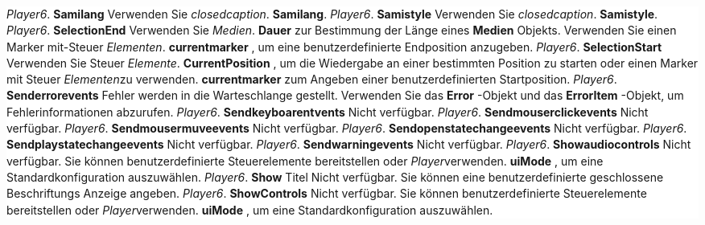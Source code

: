 </tr>
<tr class="odd">
<td><em>Player6</em>. <strong>Samilang</strong></td>
<td>Verwenden Sie <em>closedcaption</em>. <strong>Samilang</strong>.</td>
</tr>
<tr class="even">
<td><em>Player6</em>. <strong>Samistyle</strong></td>
<td>Verwenden Sie <em>closedcaption</em>. <strong>Samistyle</strong>.</td>
</tr>
<tr class="odd">
<td><em>Player6</em>. <strong>SelectionEnd</strong></td>
<td>Verwenden Sie <em>Medien</em>. <strong>Dauer</strong> zur Bestimmung der Länge eines <strong>Medien</strong> Objekts. Verwenden Sie einen Marker mit-Steuer <em>Elementen</em>. <strong>currentmarker</strong> , um eine benutzerdefinierte Endposition anzugeben.</td>
</tr>
<tr class="even">
<td><em>Player6</em>. <strong>SelectionStart</strong></td>
<td>Verwenden Sie Steuer <em>Elemente</em>. <strong>CurrentPosition</strong> , um die Wiedergabe an einer bestimmten Position zu starten oder einen Marker mit Steuer <em>Elementen</em>zu verwenden. <strong>currentmarker</strong> zum Angeben einer benutzerdefinierten Startposition.</td>
</tr>
<tr class="odd">
<td><em>Player6</em>. <strong>Senderrorevents</strong></td>
<td>Fehler werden in die Warteschlange gestellt. Verwenden Sie das <strong>Error</strong> -Objekt und das <strong>ErrorItem</strong> -Objekt, um Fehlerinformationen abzurufen.</td>
</tr>
<tr class="even">
<td><em>Player6</em>. <strong>Sendkeyboarentvents</strong></td>
<td>Nicht verfügbar.</td>
</tr>
<tr class="odd">
<td><em>Player6</em>. <strong>Sendmouserclickevents</strong></td>
<td>Nicht verfügbar.</td>
</tr>
<tr class="even">
<td><em>Player6</em>. <strong>Sendmousermuveevents</strong></td>
<td>Nicht verfügbar.</td>
</tr>
<tr class="odd">
<td><em>Player6</em>. <strong>Sendopenstatechangeevents</strong></td>
<td>Nicht verfügbar.</td>
</tr>
<tr class="even">
<td><em>Player6</em>. <strong>Sendplaystatechangeevents</strong></td>
<td>Nicht verfügbar.</td>
</tr>
<tr class="odd">
<td><em>Player6</em>. <strong>Sendwarningevents</strong></td>
<td>Nicht verfügbar.</td>
</tr>
<tr class="even">
<td><em>Player6</em>. <strong>Showaudiocontrols</strong></td>
<td>Nicht verfügbar. Sie können benutzerdefinierte Steuerelemente bereitstellen oder <em>Player</em>verwenden. <strong>uiMode</strong> , um eine Standardkonfiguration auszuwählen.</td>
</tr>
<tr class="odd">
<td><em>Player6</em>. <strong>Show</strong> Titel</td>
<td>Nicht verfügbar. Sie können eine benutzerdefinierte geschlossene Beschriftungs Anzeige angeben.</td>
</tr>
<tr class="even">
<td><em>Player6</em>. <strong>ShowControls</strong></td>
<td>Nicht verfügbar. Sie können benutzerdefinierte Steuerelemente bereitstellen oder <em>Player</em>verwenden. <strong>uiMode</strong> , um eine Standardkonfiguration auszuwählen.</td>